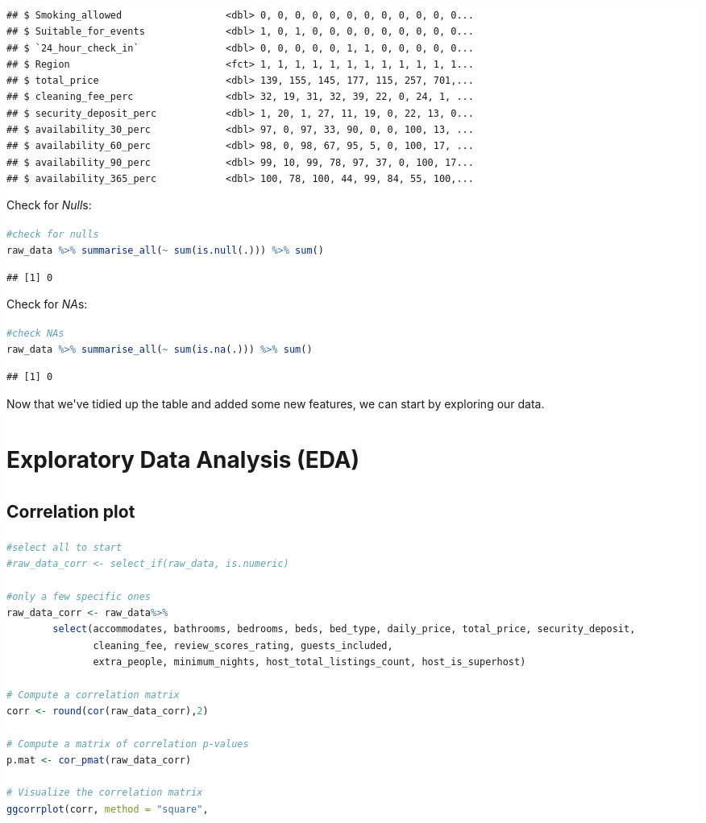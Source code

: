 ```
## $ Smoking_allowed                  <dbl> 0, 0, 0, 0, 0, 0, 0, 0, 0, 0, 0, 0...
## $ Suitable_for_events              <dbl> 1, 0, 1, 0, 0, 0, 0, 0, 0, 0, 0, 0...
## $ `24_hour_check_in`               <dbl> 0, 0, 0, 0, 0, 1, 1, 0, 0, 0, 0, 0...
## $ Region                           <fct> 1, 1, 1, 1, 1, 1, 1, 1, 1, 1, 1, 1...
## $ total_price                      <dbl> 139, 155, 145, 177, 115, 257, 701,...
## $ cleaning_fee_perc                <dbl> 32, 19, 31, 32, 39, 22, 0, 24, 1, ...
## $ security_deposit_perc            <dbl> 1, 20, 1, 27, 11, 19, 0, 22, 13, 0...
## $ availability_30_perc             <dbl> 97, 0, 97, 33, 90, 0, 0, 100, 13, ...
## $ availability_60_perc             <dbl> 98, 0, 98, 67, 95, 5, 0, 100, 17, ...
## $ availability_90_perc             <dbl> 99, 10, 99, 78, 97, 37, 0, 100, 17...
## $ availability_365_perc            <dbl> 100, 78, 100, 44, 99, 84, 55, 100,...
```


Check for *Null*s:



```r
#check for nulls
raw_data %>% summarise_all(~ sum(is.null(.))) %>% sum()
```

```
## [1] 0
```


Check for *NA*s:



```r
#check NAs
raw_data %>% summarise_all(~ sum(is.na(.))) %>% sum()
```

```
## [1] 0
```


Now that we've tidied up the table and added some new features, we can start by exploring our data.


# Exploratory Data Analysis (EDA)


## Correlation plot



```r
#select all to start
#raw_data_corr <- select_if(raw_data, is.numeric)  

#only a few specific ones
raw_data_corr <- raw_data%>%
        select(accommodates, bathrooms, bedrooms, beds, bed_type, daily_price, total_price, security_deposit, 
               cleaning_fee, review_scores_rating, guests_included, 
               extra_people, minimum_nights, host_total_listings_count, host_is_superhost)

# Compute a correlation matrix
corr <- round(cor(raw_data_corr),2)

# Compute a matrix of correlation p-values
p.mat <- cor_pmat(raw_data_corr)

# Visualize the correlation matrix
ggcorrplot(corr, method = "square", 
```